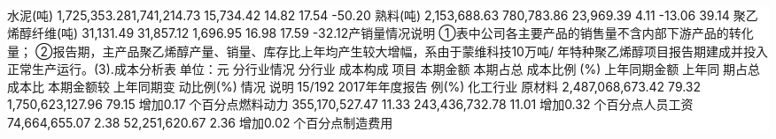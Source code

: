 水泥(吨)
1,725,353.281,741,214.73
15,734.42
14.82
17.54
-50.20
熟料(吨)
2,153,688.63
780,783.86
23,969.39
4.11
-13.06
39.14
聚乙烯醇纤维(吨)
31,131.49
31,857.12
1,696.95
16.98
17.59
-32.12产销量情况说明
①表中公司各主要产品的销售量不含内部下游产品的转化量；
②报告期，主产品聚乙烯醇产量、销量、库存比上年均产生较大增幅，系由于蒙维科技10万吨/
年特种聚乙烯醇项目报告期建成并投入正常生产运行。(3).成本分析表
单位：元
分行业情况
分行业
成本构成
项目
本期金额
本期占总
成本比例
(%)
上年同期金额
上年同
期占总
成本比
本期金额较
上年同期变
动比例(%)
情况
说明
15/192
2017年年度报告
例(%)
化工行业
原材料
2,487,068,673.42
79.32
1,750,623,127.96
79.15
增加0.17
个百分点燃料动力
355,170,527.47
11.33
243,436,732.78
11.01
增加0.32
个百分点人员工资
74,664,655.07
2.38
52,251,620.67
2.36
增加0.02
个百分点制造费用